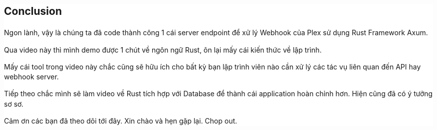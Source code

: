 ## Conclusion

Ngon lành, vậy là chúng ta đã code thành công 1 cái server endpoint để xử lý Webhook của Plex sử dụng Rust Framework Axum.

Qua video này thì mình demo được 1 chút về ngôn ngữ Rust, ôn lại mấy cái kiến thức về lập trình.

Mấy cái tool trong video này chắc cũng sẽ hữu ích cho bất kỳ bạn lập trình viên nào cần xử lý các tác vụ liên quan đến API hay webhook server.

Tiếp theo chắc mình sẽ làm video về Rust tích hợp với Database để thành cái application hoàn chỉnh hơn. Hiện cũng đã có ý tưởng sơ sơ.

Cảm ơn các bạn đã theo dõi tới đây. Xin chào và hẹn gặp lại. Chop out.

